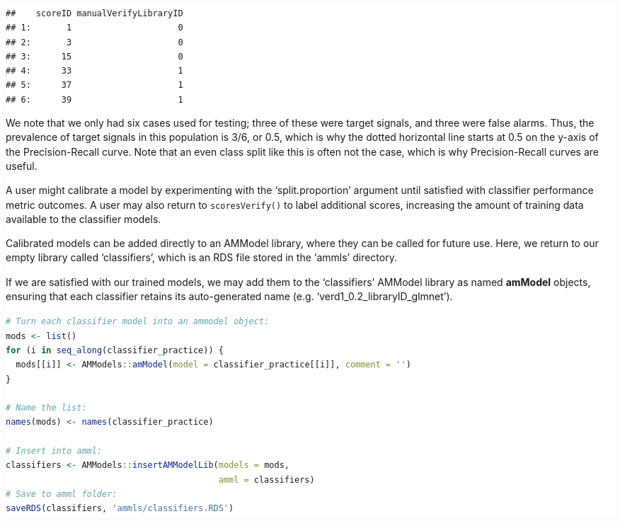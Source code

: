     ##    scoreID manualVerifyLibraryID
    ## 1:       1                     0
    ## 2:       3                     0
    ## 3:      15                     0
    ## 4:      33                     1
    ## 5:      37                     1
    ## 6:      39                     1

We note that we only had six cases used for testing; three of these were
target signals, and three were false alarms. Thus, the prevalence of
target signals in this population is 3/6, or 0.5, which is why the
dotted horizontal line starts at 0.5 on the y-axis of the
Precision-Recall curve. Note that an even class split like this is often
not the case, which is why Precision-Recall curves are useful.

A user might calibrate a model by experimenting with the
‘split.proportion’ argument until satisfied with classifier
performance metric outcomes. A user may also return to `scoresVerify()`
to label additional scores, increasing the amount of training data
available to the classifier models.

Calibrated models can be added directly to an AMModel library, where
they can be called for future use. Here, we return to our empty library
called ‘classifiers’, which is an RDS file stored in the ‘ammls’
directory.

If we are satisfied with our trained models, we may add them to the
‘classifiers’ AMModel library as named **amModel** objects, ensuring
that each classifier retains its auto-generated name
(e.g. ‘verd1\_0.2\_libraryID\_glmnet’).

``` r
# Turn each classifier model into an ammodel object:
mods <- list()
for (i in seq_along(classifier_practice)) {
  mods[[i]] <- AMModels::amModel(model = classifier_practice[[i]], comment = '')
}

# Name the list:
names(mods) <- names(classifier_practice)

# Insert into amml:
classifiers <- AMModels::insertAMModelLib(models = mods, 
                                          amml = classifiers)
# Save to amml folder:
saveRDS(classifiers, 'ammls/classifiers.RDS')
```
